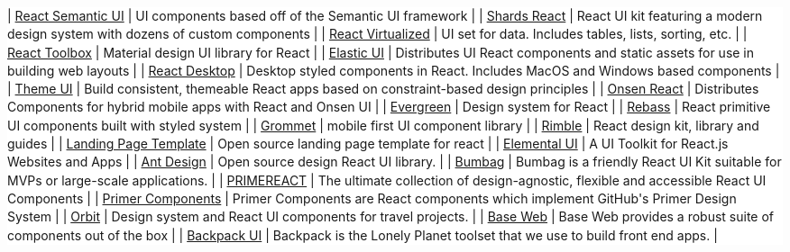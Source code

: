 | [React Semantic UI](https://react.semantic-ui.com/)                                                                  | UI components based off of the Semantic UI framework                                                                                                              |
| [Shards React](https://designrevision.com/downloads/shards-react/)                                                   | React UI kit featuring a modern design system with dozens of custom components                                                                                    |
| [React Virtualized](https://bvaughn.github.io/react-virtualized)                                                     | UI set for data. Includes tables, lists, sorting, etc.                                                                                                            |
| [React Toolbox](http://react-toolbox.io/#/)                                                                          | Material design UI library for React                                                                                                                              |
| [Elastic UI](https://elastic.github.io/eui/#/)                                                                       | Distributes UI React components and static assets for use in building web layouts                                                                                 |
| [React Desktop](http://reactdesktop.js.org/)                                                                         | Desktop styled components in React. Includes MacOS and Windows based components                                                                                   |
| [Theme UI](https://theme-ui.com/home)                                                                                | Build consistent, themeable React apps based on constraint-based design principles                                                                                |
| [Onsen React](https://onsen.io/react/)                                                                               | Distributes Components for hybrid mobile apps with React and Onsen UI                                                                                             |
| [Evergreen](https://evergreen.segment.com/)                                                                          | Design system for React                                                                                                                                           |
| [Rebass](https://rebassjs.org/)                                                                                      | React primitive UI components built with styled system                                                                                                            |
| [Grommet](https://v2.grommet.io/)                                                                                    | mobile first UI component library                                                                                                                                 |
| [Rimble](https://rimble.consensys.design/)                                                                           | React design kit, library and guides                                                                                                                              |
| [Landing Page Template](https://github.com/cruip/open-react-template/)                                               | Open source landing page template for react                                                                                                                       |
| [Elemental UI](http://elemental-ui.com/)                                                                             | A UI Toolkit for React.js Websites and Apps                                                                                                                       |
| [Ant Design](https://ant.design/)                                                                                    | Open source design React UI library.                                                                                                                              |
| [Bumbag](https://bumbag.style/)                                                                                      | Bumbag is a friendly React UI Kit suitable for MVPs or large-scale applications.                                                                                  |
| [PRIMEREACT](https://www.primefaces.org/primereact/)                                                                 | The ultimate collection of design-agnostic, flexible and accessible React UI Components                                                                           |
| [Primer Components](https://primer.style/components/)                                                                | Primer Components are React components which implement GitHub's Primer Design System                                                                              |
| [Orbit](https://orbit.kiwi/)                                                                                         | Design system and React UI components for travel projects.                                                                                                        |
| [Base Web](https://baseweb.design/)                                                                                  | Base Web provides a robust suite of components out of the box                                                                                                     |
| [Backpack UI](http://lonelyplanet.github.io/backpack-ui/?path=/story/styles--design-tokens)                          | Backpack is the Lonely Planet toolset that we use to build front end apps.                                                                                        |